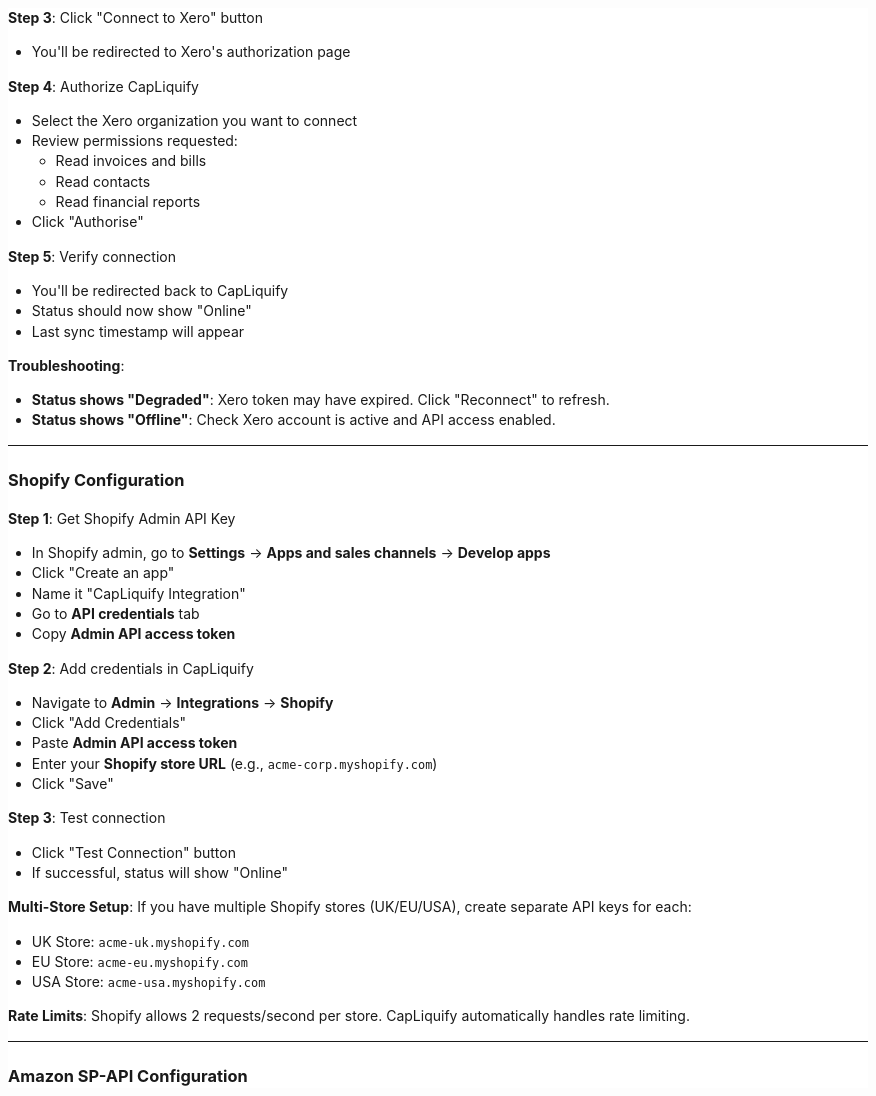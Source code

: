 **Step 3**: Click "Connect to Xero" button
- You'll be redirected to Xero's authorization page

**Step 4**: Authorize CapLiquify
- Select the Xero organization you want to connect
- Review permissions requested:
  - Read invoices and bills
  - Read contacts
  - Read financial reports
- Click "Authorise"

**Step 5**: Verify connection
- You'll be redirected back to CapLiquify
- Status should now show "Online"
- Last sync timestamp will appear

**Troubleshooting**:
- **Status shows "Degraded"**: Xero token may have expired. Click "Reconnect" to refresh.
- **Status shows "Offline"**: Check Xero account is active and API access enabled.

---

### Shopify Configuration

**Step 1**: Get Shopify Admin API Key
- In Shopify admin, go to **Settings** → **Apps and sales channels** → **Develop apps**
- Click "Create an app"
- Name it "CapLiquify Integration"
- Go to **API credentials** tab
- Copy **Admin API access token**

**Step 2**: Add credentials in CapLiquify
- Navigate to **Admin** → **Integrations** → **Shopify**
- Click "Add Credentials"
- Paste **Admin API access token**
- Enter your **Shopify store URL** (e.g., `acme-corp.myshopify.com`)
- Click "Save"

**Step 3**: Test connection
- Click "Test Connection" button
- If successful, status will show "Online"

**Multi-Store Setup**:
If you have multiple Shopify stores (UK/EU/USA), create separate API keys for each:
- UK Store: `acme-uk.myshopify.com`
- EU Store: `acme-eu.myshopify.com`
- USA Store: `acme-usa.myshopify.com`

**Rate Limits**:
Shopify allows 2 requests/second per store. CapLiquify automatically handles rate limiting.

---

### Amazon SP-API Configuration
